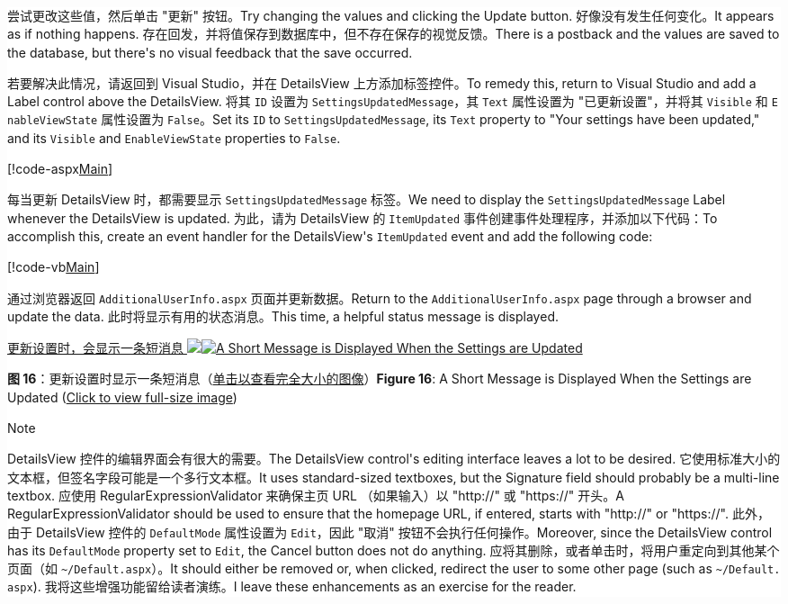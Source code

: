 <span data-ttu-id="5e40b-323">尝试更改这些值，然后单击 "更新" 按钮。</span><span class="sxs-lookup"><span data-stu-id="5e40b-323">Try changing the values and clicking the Update button.</span></span> <span data-ttu-id="5e40b-324">好像没有发生任何变化。</span><span class="sxs-lookup"><span data-stu-id="5e40b-324">It appears as if nothing happens.</span></span> <span data-ttu-id="5e40b-325">存在回发，并将值保存到数据库中，但不存在保存的视觉反馈。</span><span class="sxs-lookup"><span data-stu-id="5e40b-325">There is a postback and the values are saved to the database, but there's no visual feedback that the save occurred.</span></span>

<span data-ttu-id="5e40b-326">若要解决此情况，请返回到 Visual Studio，并在 DetailsView 上方添加标签控件。</span><span class="sxs-lookup"><span data-stu-id="5e40b-326">To remedy this, return to Visual Studio and add a Label control above the DetailsView.</span></span> <span data-ttu-id="5e40b-327">将其 `ID` 设置为 `SettingsUpdatedMessage`，其 `Text` 属性设置为 "已更新设置"，并将其 `Visible` 和 `EnableViewState` 属性设置为 `False`。</span><span class="sxs-lookup"><span data-stu-id="5e40b-327">Set its `ID` to `SettingsUpdatedMessage`, its `Text` property to "Your settings have been updated," and its `Visible` and `EnableViewState` properties to `False`.</span></span>

[!code-aspx[Main](storing-additional-user-information-vb/samples/sample5.aspx)]

<span data-ttu-id="5e40b-328">每当更新 DetailsView 时，都需要显示 `SettingsUpdatedMessage` 标签。</span><span class="sxs-lookup"><span data-stu-id="5e40b-328">We need to display the `SettingsUpdatedMessage` Label whenever the DetailsView is updated.</span></span> <span data-ttu-id="5e40b-329">为此，请为 DetailsView 的 `ItemUpdated` 事件创建事件处理程序，并添加以下代码：</span><span class="sxs-lookup"><span data-stu-id="5e40b-329">To accomplish this, create an event handler for the DetailsView's `ItemUpdated` event and add the following code:</span></span>

[!code-vb[Main](storing-additional-user-information-vb/samples/sample6.vb)]

<span data-ttu-id="5e40b-330">通过浏览器返回 `AdditionalUserInfo.aspx` 页面并更新数据。</span><span class="sxs-lookup"><span data-stu-id="5e40b-330">Return to the `AdditionalUserInfo.aspx` page through a browser and update the data.</span></span> <span data-ttu-id="5e40b-331">此时将显示有用的状态消息。</span><span class="sxs-lookup"><span data-stu-id="5e40b-331">This time, a helpful status message is displayed.</span></span>

<span data-ttu-id="5e40b-332">[更新设置时，会显示一条短消息 ![](storing-additional-user-information-vb/_static/image47.png)](storing-additional-user-information-vb/_static/image46.png)</span><span class="sxs-lookup"><span data-stu-id="5e40b-332">[![A Short Message is Displayed When the Settings are Updated](storing-additional-user-information-vb/_static/image47.png)](storing-additional-user-information-vb/_static/image46.png)</span></span>

<span data-ttu-id="5e40b-333">**图 16**：更新设置时显示一条短消息（[单击以查看完全大小的图像](storing-additional-user-information-vb/_static/image48.png)）</span><span class="sxs-lookup"><span data-stu-id="5e40b-333">**Figure 16**: A Short Message is Displayed When the Settings are Updated  ([Click to view full-size image](storing-additional-user-information-vb/_static/image48.png))</span></span>

> [!NOTE]
> <span data-ttu-id="5e40b-334">DetailsView 控件的编辑界面会有很大的需要。</span><span class="sxs-lookup"><span data-stu-id="5e40b-334">The DetailsView control's editing interface leaves a lot to be desired.</span></span> <span data-ttu-id="5e40b-335">它使用标准大小的文本框，但签名字段可能是一个多行文本框。</span><span class="sxs-lookup"><span data-stu-id="5e40b-335">It uses standard-sized textboxes, but the Signature field should probably be a multi-line textbox.</span></span> <span data-ttu-id="5e40b-336">应使用 RegularExpressionValidator 来确保主页 URL （如果输入）以 "http://" 或 "https://" 开头。</span><span class="sxs-lookup"><span data-stu-id="5e40b-336">A RegularExpressionValidator should be used to ensure that the homepage URL, if entered, starts with "http://" or "https://".</span></span> <span data-ttu-id="5e40b-337">此外，由于 DetailsView 控件的 `DefaultMode` 属性设置为 `Edit`，因此 "取消" 按钮不会执行任何操作。</span><span class="sxs-lookup"><span data-stu-id="5e40b-337">Moreover, since the DetailsView control has its `DefaultMode` property set to `Edit`, the Cancel button does not do anything.</span></span> <span data-ttu-id="5e40b-338">应将其删除，或者单击时，将用户重定向到其他某个页面（如 `~/Default.aspx`）。</span><span class="sxs-lookup"><span data-stu-id="5e40b-338">It should either be removed or, when clicked, redirect the user to some other page (such as `~/Default.aspx`).</span></span> <span data-ttu-id="5e40b-339">我将这些增强功能留给读者演练。</span><span class="sxs-lookup"><span data-stu-id="5e40b-339">I leave these enhancements as an exercise for the reader.</span></span>
